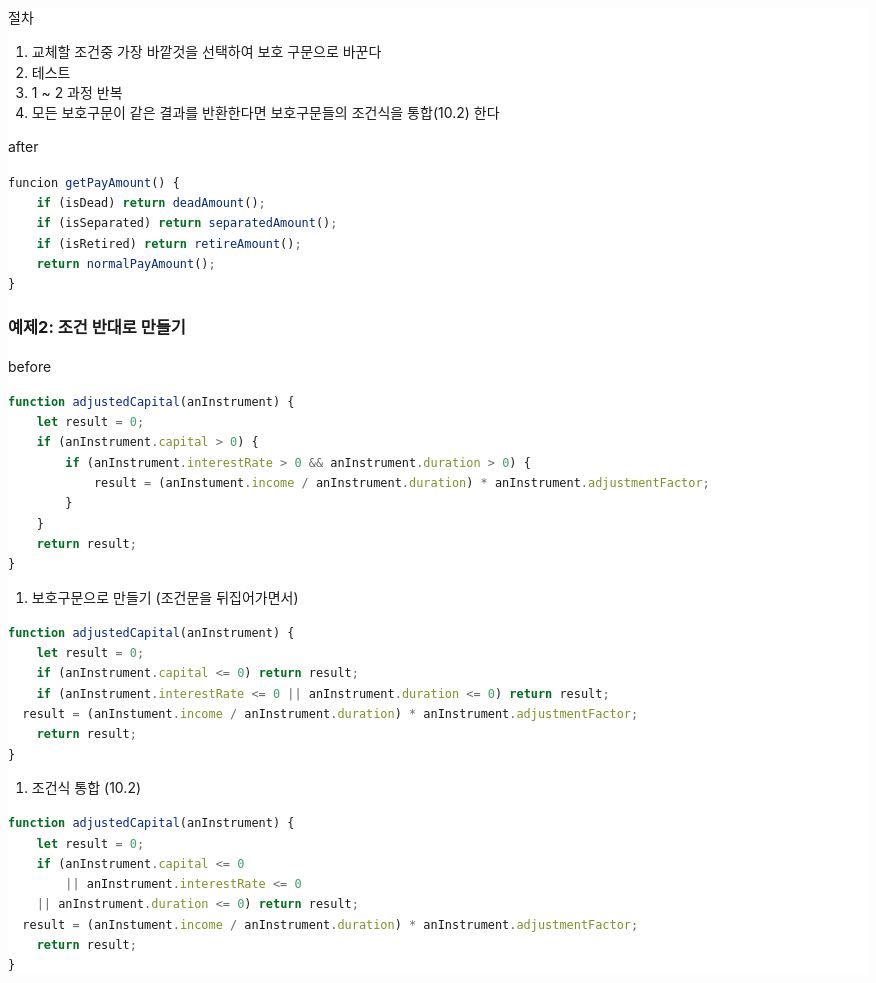 절차

1. 교체할 조건중 가장 바깥것을 선택하여 보호 구문으로 바꾼다
2. 테스트
3. 1 ~ 2 과정 반복
4. 모든 보호구문이 같은 결과를 반환한다면 보호구문들의 조건식을 통합(10.2) 한다

after

```jsx
funcion getPayAmount() {
	if (isDead) return deadAmount();
	if (isSeparated) return separatedAmount();
	if (isRetired) return retireAmount();
	return normalPayAmount();
}
```

### 예제2: 조건 반대로 만들기

before

```jsx
function adjustedCapital(anInstrument) {
	let result = 0;
	if (anInstrument.capital > 0) {
		if (anInstrument.interestRate > 0 && anInstrument.duration > 0) {
			result = (anInstument.income / anInstrument.duration) * anInstrument.adjustmentFactor;
		}
	}
	return result;
}
```

1. 보호구문으로 만들기 (조건문을 뒤집어가면서)

```jsx
function adjustedCapital(anInstrument) {
	let result = 0;
	if (anInstrument.capital <= 0) return result;
	if (anInstrument.interestRate <= 0 || anInstrument.duration <= 0) return result;
  result = (anInstument.income / anInstrument.duration) * anInstrument.adjustmentFactor;
	return result;
}
```

1. 조건식 통합 (10.2)

```jsx
function adjustedCapital(anInstrument) {
	let result = 0;
	if (anInstrument.capital <= 0
		|| anInstrument.interestRate <= 0
    || anInstrument.duration <= 0) return result;
  result = (anInstument.income / anInstrument.duration) * anInstrument.adjustmentFactor;
	return result;
}
```
